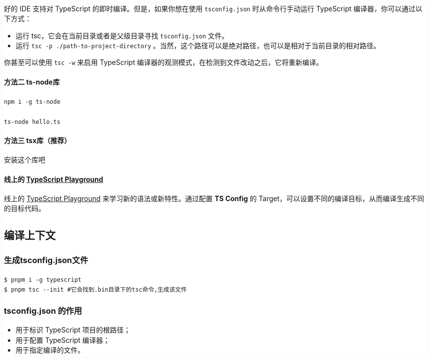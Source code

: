 

好的 IDE 支持对 TypeScript 的即时编译。但是，如果你想在使用 `tsconfig.json` 时从命令行手动运行 TypeScript 编译器，你可以通过以下方式：

- 运行 tsc，它会在当前目录或者是父级目录寻找 `tsconfig.json` 文件。
- 运行 `tsc -p ./path-to-project-directory` 。当然，这个路径可以是绝对路径，也可以是相对于当前目录的相对路径。

你甚至可以使用 `tsc -w` 来启用 TypeScript 编译器的观测模式，在检测到文件改动之后，它将重新编译。





#### 方法二 ts-node库

```
npm i -g ts-node

ts-node hello.ts
```





#### 方法三 tsx库（推荐）

安装这个库吧





#### 线上的 [TypeScript Playground](https://link.juejin.cn/?target=https%3A%2F%2Fwww.typescriptlang.org%2Fplay%2F) 

线上的 [TypeScript Playground](https://link.juejin.cn/?target=https%3A%2F%2Fwww.typescriptlang.org%2Fplay%2F) 来学习新的语法或新特性。通过配置 **TS Config** 的 Target，可以设置不同的编译目标，从而编译生成不同的目标代码。













## 编译上下文

### 生成tsconfig.json文件

```shell
$ pnpm i -g typescript
$ pnpm tsc --init #它会找到.bin目录下的tsc命令,生成该文件
```



### tsconfig.json 的作用

- 用于标识 TypeScript 项目的根路径；
- 用于配置 TypeScript 编译器；
- 用于指定编译的文件。
